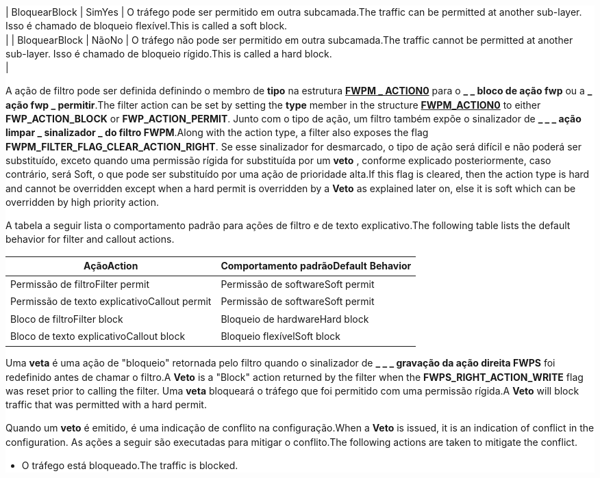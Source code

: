 | <span data-ttu-id="b1d49-166">Bloquear</span><span class="sxs-lookup"><span data-stu-id="b1d49-166">Block</span></span>  | <span data-ttu-id="b1d49-167">Sim</span><span class="sxs-lookup"><span data-stu-id="b1d49-167">Yes</span></span>                                                | <span data-ttu-id="b1d49-168">O tráfego pode ser permitido em outra subcamada.</span><span class="sxs-lookup"><span data-stu-id="b1d49-168">The traffic can be permitted at another sub-layer.</span></span> <span data-ttu-id="b1d49-169">Isso é chamado de bloqueio flexível.</span><span class="sxs-lookup"><span data-stu-id="b1d49-169">This is called a soft block.</span></span><br/>                           |
| <span data-ttu-id="b1d49-170">Bloquear</span><span class="sxs-lookup"><span data-stu-id="b1d49-170">Block</span></span>  | <span data-ttu-id="b1d49-171">Não</span><span class="sxs-lookup"><span data-stu-id="b1d49-171">No</span></span>                                                 | <span data-ttu-id="b1d49-172">O tráfego não pode ser permitido em outra subcamada.</span><span class="sxs-lookup"><span data-stu-id="b1d49-172">The traffic cannot be permitted at another sub-layer.</span></span> <span data-ttu-id="b1d49-173">Isso é chamado de bloqueio rígido.</span><span class="sxs-lookup"><span data-stu-id="b1d49-173">This is called a hard block.</span></span><br/>                        |



 

<span data-ttu-id="b1d49-174">A ação de filtro pode ser definida definindo o membro de **tipo** na estrutura [**FWPM \_ ACTION0**](/windows/desktop/api/Fwpmtypes/ns-fwpmtypes-fwpm_action0) para o **\_ \_ bloco de ação fwp** ou a **\_ ação fwp \_ permitir**.</span><span class="sxs-lookup"><span data-stu-id="b1d49-174">The filter action can be set by setting the **type** member in the structure [**FWPM\_ACTION0**](/windows/desktop/api/Fwpmtypes/ns-fwpmtypes-fwpm_action0) to either **FWP\_ACTION\_BLOCK** or **FWP\_ACTION\_PERMIT**.</span></span> <span data-ttu-id="b1d49-175">Junto com o tipo de ação, um filtro também expõe o sinalizador de **\_ \_ \_ ação limpar \_ sinalizador \_ do filtro FWPM**.</span><span class="sxs-lookup"><span data-stu-id="b1d49-175">Along with the action type, a filter also exposes the flag **FWPM\_FILTER\_FLAG\_CLEAR\_ACTION\_RIGHT**.</span></span> <span data-ttu-id="b1d49-176">Se esse sinalizador for desmarcado, o tipo de ação será difícil e não poderá ser substituído, exceto quando uma permissão rígida for substituída por um **veto** , conforme explicado posteriormente, caso contrário, será Soft, o que pode ser substituído por uma ação de prioridade alta.</span><span class="sxs-lookup"><span data-stu-id="b1d49-176">If this flag is cleared, then the action type is hard and cannot be overridden except when a hard permit is overridden by a **Veto** as explained later on, else it is soft which can be overridden by high priority action.</span></span>

<span data-ttu-id="b1d49-177">A tabela a seguir lista o comportamento padrão para ações de filtro e de texto explicativo.</span><span class="sxs-lookup"><span data-stu-id="b1d49-177">The following table lists the default behavior for filter and callout actions.</span></span>

| <span data-ttu-id="b1d49-178">Ação</span><span class="sxs-lookup"><span data-stu-id="b1d49-178">Action</span></span>         | <span data-ttu-id="b1d49-179">Comportamento padrão</span><span class="sxs-lookup"><span data-stu-id="b1d49-179">Default Behavior</span></span> |
|----------------|------------------|
| <span data-ttu-id="b1d49-180">Permissão de filtro</span><span class="sxs-lookup"><span data-stu-id="b1d49-180">Filter permit</span></span>  | <span data-ttu-id="b1d49-181">Permissão de software</span><span class="sxs-lookup"><span data-stu-id="b1d49-181">Soft permit</span></span>      |
| <span data-ttu-id="b1d49-182">Permissão de texto explicativo</span><span class="sxs-lookup"><span data-stu-id="b1d49-182">Callout permit</span></span> | <span data-ttu-id="b1d49-183">Permissão de software</span><span class="sxs-lookup"><span data-stu-id="b1d49-183">Soft permit</span></span>      |
| <span data-ttu-id="b1d49-184">Bloco de filtro</span><span class="sxs-lookup"><span data-stu-id="b1d49-184">Filter block</span></span>   | <span data-ttu-id="b1d49-185">Bloqueio de hardware</span><span class="sxs-lookup"><span data-stu-id="b1d49-185">Hard block</span></span>       |
| <span data-ttu-id="b1d49-186">Bloco de texto explicativo</span><span class="sxs-lookup"><span data-stu-id="b1d49-186">Callout block</span></span>  | <span data-ttu-id="b1d49-187">Bloqueio flexível</span><span class="sxs-lookup"><span data-stu-id="b1d49-187">Soft block</span></span>       |



 

<span data-ttu-id="b1d49-188">Uma **veta** é uma ação de "bloqueio" retornada pelo filtro quando o sinalizador de **\_ \_ \_ gravação da ação direita FWPS** foi redefinido antes de chamar o filtro.</span><span class="sxs-lookup"><span data-stu-id="b1d49-188">A **Veto** is a "Block" action returned by the filter when the **FWPS\_RIGHT\_ACTION\_WRITE** flag was reset prior to calling the filter.</span></span> <span data-ttu-id="b1d49-189">Uma **veta** bloqueará o tráfego que foi permitido com uma permissão rígida.</span><span class="sxs-lookup"><span data-stu-id="b1d49-189">A **Veto** will block traffic that was permitted with a hard permit.</span></span>

<span data-ttu-id="b1d49-190">Quando um **veto** é emitido, é uma indicação de conflito na configuração.</span><span class="sxs-lookup"><span data-stu-id="b1d49-190">When a **Veto** is issued, it is an indication of conflict in the configuration.</span></span> <span data-ttu-id="b1d49-191">As ações a seguir são executadas para mitigar o conflito.</span><span class="sxs-lookup"><span data-stu-id="b1d49-191">The following actions are taken to mitigate the conflict.</span></span>

-   <span data-ttu-id="b1d49-192">O tráfego está bloqueado.</span><span class="sxs-lookup"><span data-stu-id="b1d49-192">The traffic is blocked.</span></span>